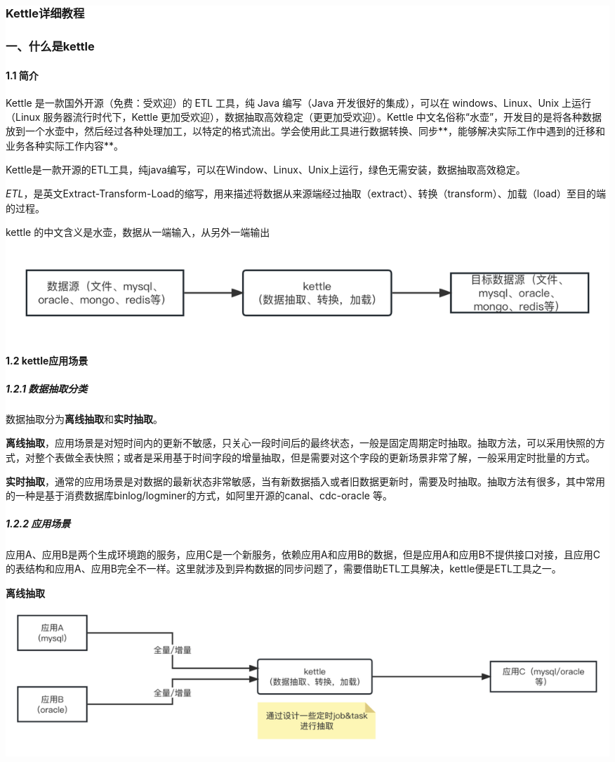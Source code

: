 ### 												Kettle详细教程

### 一、什么是kettle

#### 1.1 简介	

Kettle 是一款国外开源（免费：受欢迎）的 ETL 工具，纯 Java 编写（Java 开发很好的集成），可以在 windows、Linux、Unix 上运行（Linux 服务器流行时代下，Kettle 更加受欢迎），数据抽取高效稳定（更更加受欢迎）。Kettle 中文名俗称“水壶”，开发目的是将各种数据放到一个水壶中，然后经过各种处理加工，以特定的格式流出。学会使用此工具进行数据转换、同步**，能够解决实际工作中遇到的迁移和业务各种实际工作内容**。

Kettle是一款开源的ETL工具，纯java编写，可以在Window、Linux、Unix上运行，绿色无需安装，数据抽取高效稳定。

*ETL*，是英文Extract-Transform-Load的缩写，用来描述将数据从来源端经过抽取（extract）、转换（transform）、加载（load）至目的端的过程。

kettle 的中文含义是水壶，数据从一端输入，从另外一端输出

![img](images/412121-20230325104801367-2014196366.jpg)

#### 1.2 kettle应用场景

##### 1.2.1 数据抽取分类

数据抽取分为**离线抽取**和**实时抽取**。

**离线抽取**，应用场景是对短时间内的更新不敏感，只关心一段时间后的最终状态，一般是固定周期定时抽取。抽取方法，可以采用快照的方式，对整个表做全表快照；或者是采用基于时间字段的增量抽取，但是需要对这个字段的更新场景非常了解，一般采用定时批量的方式。

 **实时抽取**，通常的应用场景是对数据的最新状态非常敏感，当有新数据插入或者旧数据更新时，需要及时抽取。抽取方法有很多，其中常用的一种是基于消费数据库binlog/logminer的方式，如阿里开源的canal、cdc-oracle 等。

##### 1.2.2 应用场景

应用A、应用B是两个生成环境跑的服务，应用C是一个新服务，依赖应用A和应用B的数据，但是应用A和应用B不提供接口对接，且应用C的表结构和应用A、应用B完全不一样。这里就涉及到异构数据的同步问题了，需要借助ETL工具解决，kettle便是ETL工具之一。

**离线抽取**

![截屏 3](images/1.png)
